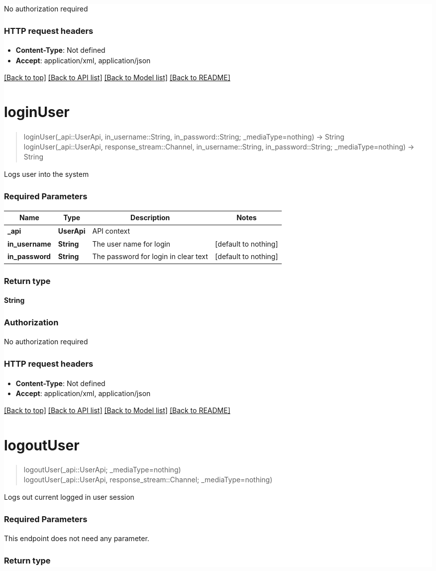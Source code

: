 No authorization required

### HTTP request headers

 - **Content-Type**: Not defined
 - **Accept**: application/xml, application/json

[[Back to top]](#) [[Back to API list]](../README.md#documentation-for-api-endpoints) [[Back to Model list]](../README.md#documentation-for-models) [[Back to README]](../README.md)

# **loginUser**
> loginUser(_api::UserApi, in_username::String, in_password::String; _mediaType=nothing) -> String  <br/>
> loginUser(_api::UserApi, response_stream::Channel, in_username::String, in_password::String; _mediaType=nothing) -> String 

Logs user into the system

### Required Parameters

Name | Type | Description  | Notes
------------- | ------------- | ------------- | -------------
 **_api** | **UserApi** | API context | 
**in_username** | **String**| The user name for login | [default to nothing]
**in_password** | **String**| The password for login in clear text | [default to nothing]

### Return type

**String**

### Authorization

No authorization required

### HTTP request headers

 - **Content-Type**: Not defined
 - **Accept**: application/xml, application/json

[[Back to top]](#) [[Back to API list]](../README.md#documentation-for-api-endpoints) [[Back to Model list]](../README.md#documentation-for-models) [[Back to README]](../README.md)

# **logoutUser**
> logoutUser(_api::UserApi; _mediaType=nothing) <br/>
> logoutUser(_api::UserApi, response_stream::Channel; _mediaType=nothing)

Logs out current logged in user session

### Required Parameters
This endpoint does not need any parameter.

### Return type
